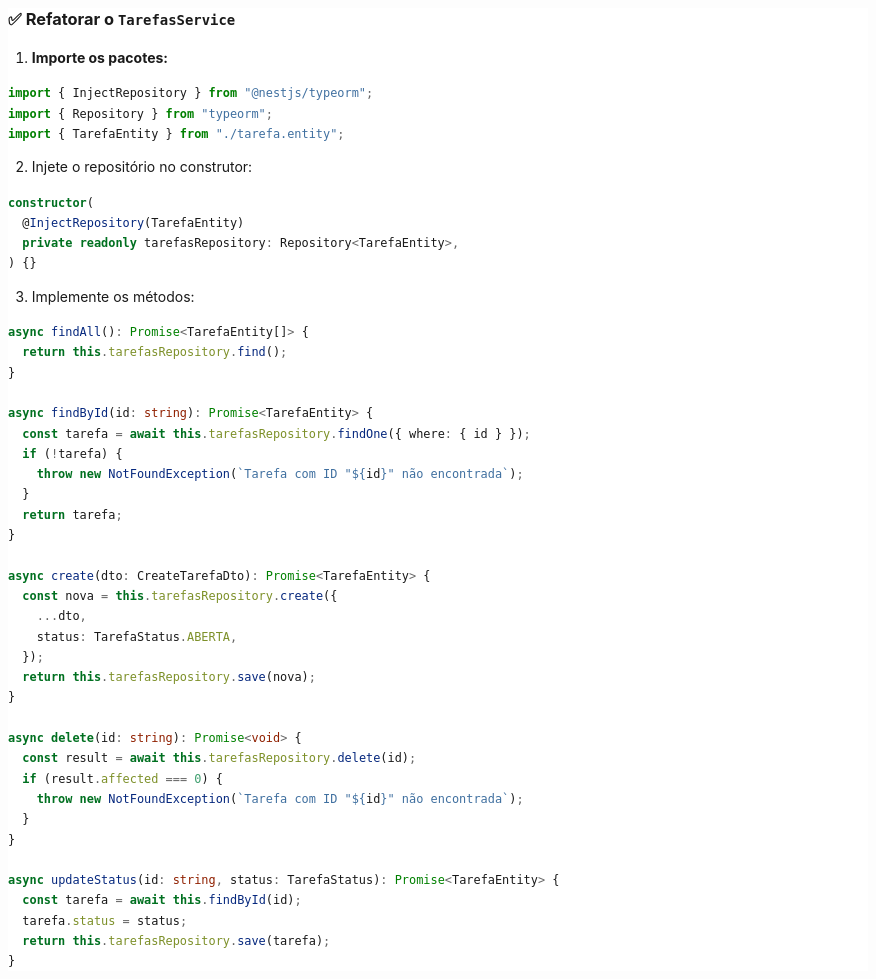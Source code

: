 ### ✅ Refatorar o `TarefasService`

1. **Importe os pacotes:**

```ts
import { InjectRepository } from "@nestjs/typeorm";
import { Repository } from "typeorm";
import { TarefaEntity } from "./tarefa.entity";
```

2. Injete o repositório no construtor:

```ts
constructor(
  @InjectRepository(TarefaEntity)
  private readonly tarefasRepository: Repository<TarefaEntity>,
) {}
```

3. Implemente os métodos:

```ts
async findAll(): Promise<TarefaEntity[]> {
  return this.tarefasRepository.find();
}

async findById(id: string): Promise<TarefaEntity> {
  const tarefa = await this.tarefasRepository.findOne({ where: { id } });
  if (!tarefa) {
    throw new NotFoundException(`Tarefa com ID "${id}" não encontrada`);
  }
  return tarefa;
}

async create(dto: CreateTarefaDto): Promise<TarefaEntity> {
  const nova = this.tarefasRepository.create({
    ...dto,
    status: TarefaStatus.ABERTA,
  });
  return this.tarefasRepository.save(nova);
}

async delete(id: string): Promise<void> {
  const result = await this.tarefasRepository.delete(id);
  if (result.affected === 0) {
    throw new NotFoundException(`Tarefa com ID "${id}" não encontrada`);
  }
}

async updateStatus(id: string, status: TarefaStatus): Promise<TarefaEntity> {
  const tarefa = await this.findById(id);
  tarefa.status = status;
  return this.tarefasRepository.save(tarefa);
}
```
